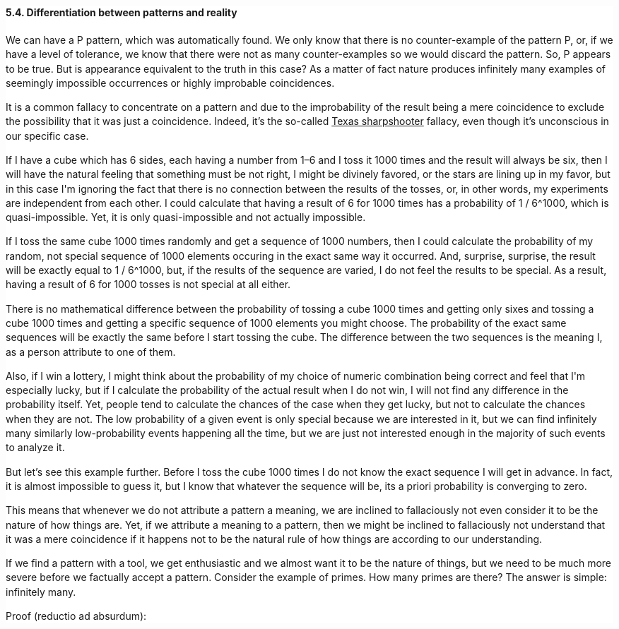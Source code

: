 #### 5.4. Differentiation between patterns and reality

We can have a P pattern, which was automatically found. We only know that there is no counter-example of the pattern P, or, if we have a level of tolerance, we know that there were not as many counter-examples so we would discard the pattern. So, P appears to be true. But is appearance equivalent to the truth in this case? As a matter of fact nature produces infinitely many examples of seemingly impossible occurrences or highly improbable coincidences.

It is a common fallacy to concentrate on a pattern and due to the improbability of the result being a mere coincidence to exclude the possibility that it was just a coincidence. Indeed, it’s the so-called <a href="https://www.logicallyfallacious.com/tools/lp/Bo/LogicalFallacies/175/Texas-Sharpshooter-Fallacy">Texas sharpshooter</a> fallacy, even though it’s unconscious in our specific case.

If I have a cube which has 6 sides, each having a number from 1–6 and I toss it 1000 times and the result will always be six, then I will have the natural feeling that something must be not right, I might be divinely favored, or the stars are lining up in my favor, but in this case I'm ignoring the fact that there is no connection between the results of the tosses, or, in other words, my experiments are independent from each other. I could calculate that having a result of 6 for 1000 times has a probability of 1 / 6^1000, which is quasi-impossible. Yet, it is only quasi-impossible and not actually impossible.

If I toss the same cube 1000 times randomly and get a sequence of 1000 numbers, then I could calculate the probability of my random, not special sequence of 1000 elements occuring in the exact same way it occurred. And, surprise, surprise, the result will be exactly equal to 1 / 6^1000, but, if the results of the sequence are varied, I do not feel the results to be special. As a result, having a result of 6 for 1000 tosses is not special at all either.

There is no mathematical difference between the probability of tossing a cube 1000 times and getting only sixes and tossing a cube 1000 times and getting a specific sequence of 1000 elements you might choose. The probability of the exact same sequences will be exactly the same before I start tossing the cube. The difference between the two sequences is the meaning I, as a person attribute to one of them.

Also, if I win a lottery, I might think about the probability of my choice of numeric combination being correct and feel that I'm especially lucky, but if I calculate the probability of the actual result when I do not win, I will not find any difference in the probability itself. Yet, people tend to calculate the chances of the case when they get lucky, but not to calculate the chances when they are not. The low probability of a given event is only special because we are interested in it, but we can find infinitely many similarly low-​probability events happening all the time, but we are just not interested enough in the majority of such events to analyze it.

But let’s see this example further. Before I toss the cube 1000 times I do not know the exact sequence I will get in advance. In fact, it is almost impossible to guess it, but I know that whatever the sequence will be, its a priori probability is converging to zero.

This means that whenever we do not attribute a pattern a meaning, we are inclined to fallaciously not even consider it to be the nature of how things are. Yet, if we attribute a meaning to a pattern, then we might be inclined to fallaciously not understand that it was a mere coincidence if it happens not to be the natural rule of how things are according to our understanding.

If we find a pattern with a tool, we get enthusiastic and we almost want it to be the nature of things, but we need to be much more severe before we factually accept a pattern. Consider the example of primes. How many primes are there? The answer is simple: infinitely many.

Proof (reductio ad absurdum):
